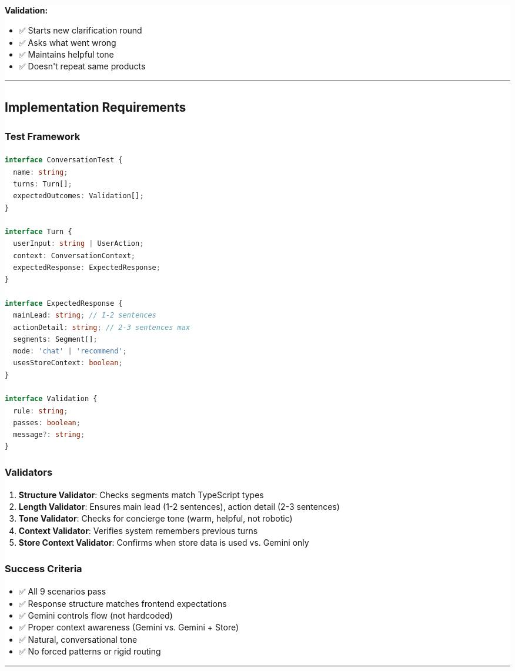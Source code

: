 **Validation:**
- ✅ Starts new clarification round
- ✅ Asks what went wrong
- ✅ Maintains helpful tone
- ✅ Doesn't repeat same products

---

## Implementation Requirements

### Test Framework
```typescript
interface ConversationTest {
  name: string;
  turns: Turn[];
  expectedOutcomes: Validation[];
}

interface Turn {
  userInput: string | UserAction;
  context: ConversationContext;
  expectedResponse: ExpectedResponse;
}

interface ExpectedResponse {
  mainLead: string; // 1-2 sentences
  actionDetail: string; // 2-3 sentences max
  segments: Segment[];
  mode: 'chat' | 'recommend';
  usesStoreContext: boolean;
}

interface Validation {
  rule: string;
  passes: boolean;
  message?: string;
}
```

### Validators
1. **Structure Validator**: Checks segments match TypeScript types
2. **Length Validator**: Ensures main lead (1-2 sentences), action detail (2-3 sentences)
3. **Tone Validator**: Checks for concierge tone (warm, helpful, not robotic)
4. **Context Validator**: Verifies system remembers previous turns
5. **Store Context Validator**: Confirms when store data is used vs. Gemini only

### Success Criteria
- ✅ All 9 scenarios pass
- ✅ Response structure matches frontend expectations
- ✅ Gemini controls flow (not hardcoded)
- ✅ Proper context awareness (Gemini vs. Gemini + Store)
- ✅ Natural, conversational tone
- ✅ No forced patterns or rigid routing

---